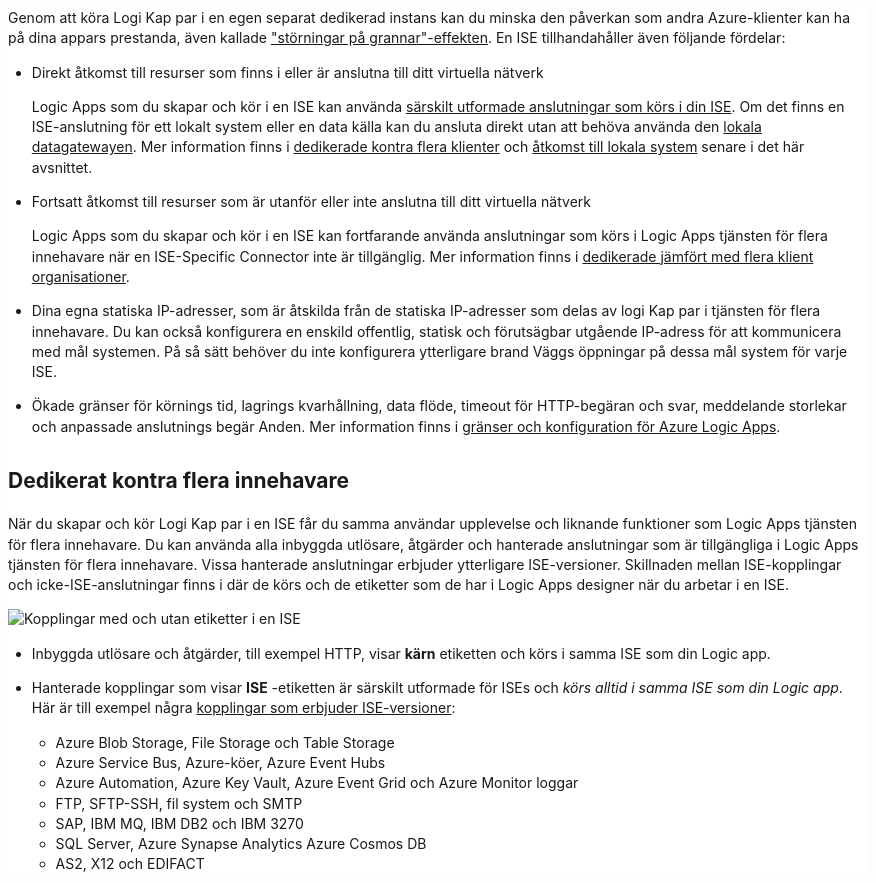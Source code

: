 Genom att köra Logi Kap par i en egen separat dedikerad instans kan du minska den påverkan som andra Azure-klienter kan ha på dina appars prestanda, även kallade ["störningar på grannar"-effekten](https://en.wikipedia.org/wiki/Cloud_computing_issues#Performance_interference_and_noisy_neighbors). En ISE tillhandahåller även följande fördelar:

* Direkt åtkomst till resurser som finns i eller är anslutna till ditt virtuella nätverk

  Logic Apps som du skapar och kör i en ISE kan använda [särskilt utformade anslutningar som körs i din ISE](../connectors/apis-list.md#ise-connectors). Om det finns en ISE-anslutning för ett lokalt system eller en data källa kan du ansluta direkt utan att behöva använda den [lokala datagatewayen](../logic-apps/logic-apps-gateway-connection.md). Mer information finns i [dedikerade kontra flera klienter](#difference) och [åtkomst till lokala system](#on-premises) senare i det här avsnittet.

* Fortsatt åtkomst till resurser som är utanför eller inte anslutna till ditt virtuella nätverk

  Logic Apps som du skapar och kör i en ISE kan fortfarande använda anslutningar som körs i Logic Apps tjänsten för flera innehavare när en ISE-Specific Connector inte är tillgänglig. Mer information finns i [dedikerade jämfört med flera klient organisationer](#difference).

* Dina egna statiska IP-adresser, som är åtskilda från de statiska IP-adresser som delas av logi Kap par i tjänsten för flera innehavare. Du kan också konfigurera en enskild offentlig, statisk och förutsägbar utgående IP-adress för att kommunicera med mål systemen. På så sätt behöver du inte konfigurera ytterligare brand Väggs öppningar på dessa mål system för varje ISE.

* Ökade gränser för körnings tid, lagrings kvarhållning, data flöde, timeout för HTTP-begäran och svar, meddelande storlekar och anpassade anslutnings begär Anden. Mer information finns i [gränser och konfiguration för Azure Logic Apps](logic-apps-limits-and-config.md).

<a name="difference"></a>

## <a name="dedicated-versus-multi-tenant"></a>Dedikerat kontra flera innehavare

När du skapar och kör Logi Kap par i en ISE får du samma användar upplevelse och liknande funktioner som Logic Apps tjänsten för flera innehavare. Du kan använda alla inbyggda utlösare, åtgärder och hanterade anslutningar som är tillgängliga i Logic Apps tjänsten för flera innehavare. Vissa hanterade anslutningar erbjuder ytterligare ISE-versioner. Skillnaden mellan ISE-kopplingar och icke-ISE-anslutningar finns i där de körs och de etiketter som de har i Logic Apps designer när du arbetar i en ISE.

![Kopplingar med och utan etiketter i en ISE](./media/connect-virtual-network-vnet-isolated-environment-overview/labeled-trigger-actions-integration-service-environment.png)

* Inbyggda utlösare och åtgärder, till exempel HTTP, visar **kärn** etiketten och körs i samma ISE som din Logic app.

* Hanterade kopplingar som visar **ISE** -etiketten är särskilt utformade för ISEs och *körs alltid i samma ISE som din Logic app*. Här är till exempel några [kopplingar som erbjuder ISE-versioner](../connectors/apis-list.md#ise-connectors):<p>

  * Azure Blob Storage, File Storage och Table Storage
  * Azure Service Bus, Azure-köer, Azure Event Hubs
  * Azure Automation, Azure Key Vault, Azure Event Grid och Azure Monitor loggar
  * FTP, SFTP-SSH, fil system och SMTP
  * SAP, IBM MQ, IBM DB2 och IBM 3270
  * SQL Server, Azure Synapse Analytics Azure Cosmos DB
  * AS2, X12 och EDIFACT
